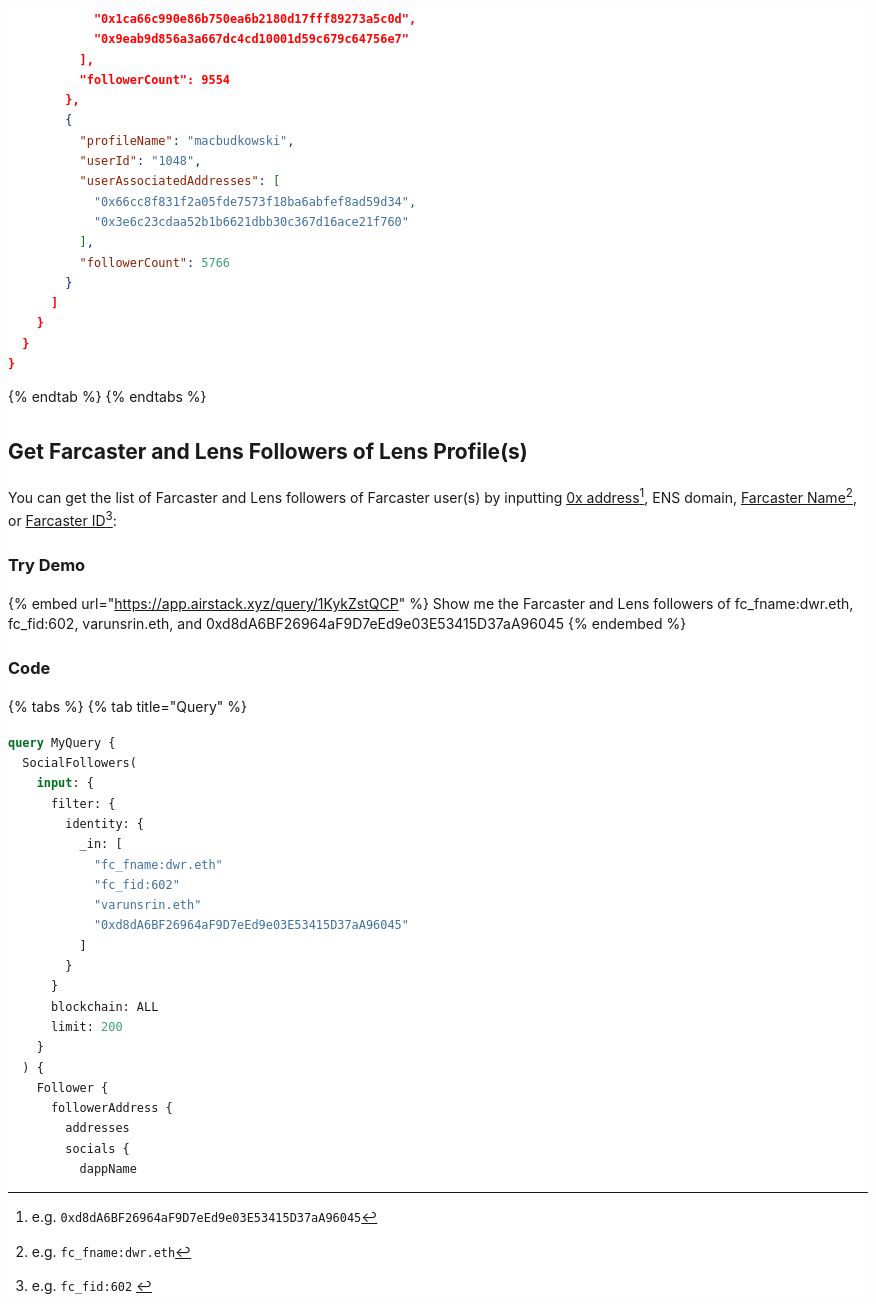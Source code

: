 ```json
            "0x1ca66c990e86b750ea6b2180d17fff89273a5c0d",
            "0x9eab9d856a3a667dc4cd10001d59c679c64756e7"
          ],
          "followerCount": 9554
        },
        {
          "profileName": "macbudkowski",
          "userId": "1048",
          "userAssociatedAddresses": [
            "0x66cc8f831f2a05fde7573f18ba6abfef8ad59d34",
            "0x3e6c23cdaa52b1b6621dbb30c367d16ace21f760"
          ],
          "followerCount": 5766
        }
      ]
    }
  }
}
```

{% endtab %}
{% endtabs %}

## Get Farcaster and Lens Followers of Lens Profile(s)

You can get the list of Farcaster and Lens followers of Farcaster user(s) by inputting [0x address](#user-content-fn-7)[^7], ENS domain, [Farcaster Name](#user-content-fn-8)[^8], or [Farcaster ID](#user-content-fn-9)[^9]:

### Try Demo

{% embed url="https://app.airstack.xyz/query/1KykZstQCP" %}
Show me the Farcaster and Lens followers of fc_fname:dwr.eth, fc_fid:602, varunsrin.eth, and 0xd8dA6BF26964aF9D7eEd9e03E53415D37aA96045
{% endembed %}

### Code

{% tabs %}
{% tab title="Query" %}

```graphql
query MyQuery {
  SocialFollowers(
    input: {
      filter: {
        identity: {
          _in: [
            "fc_fname:dwr.eth"
            "fc_fid:602"
            "varunsrin.eth"
            "0xd8dA6BF26964aF9D7eEd9e03E53415D37aA96045"
          ]
        }
      }
      blockchain: ALL
      limit: 200
    }
  ) {
    Follower {
      followerAddress {
        addresses
        socials {
          dappName
```

[^1]: e.g. `0xd8dA6BF26964aF9D7eEd9e03E53415D37aA96045`
[^2]: e.g. `fc_fname:dwr.eth`
[^3]: e.g. `fc_fname:ipeciura.eth`&#x20;
[^4]: e.g. `0xd8dA6BF26964aF9D7eEd9e03E53415D37aA96045`
[^5]: e.g. `fc_fname:dwr.eth`
[^6]: e.g. `fc_fid:602`&#x20;
[^7]: e.g. `0xd8dA6BF26964aF9D7eEd9e03E53415D37aA96045`
[^8]: e.g. `fc_fname:dwr.eth`
[^9]: e.g. `fc_fid:602`&#x20;
[^10]: e.g. `0xd8dA6BF26964aF9D7eEd9e03E53415D37aA96045`
[^11]: e.g. `fc_fname:dwr.eth`
[^12]: e.g. `0xd8dA6BF26964aF9D7eEd9e03E53415D37aA96045`
[^13]: e.g. `fc_fname:dwr.eth`
[^14]: e.g. `0xd8dA6BF26964aF9D7eEd9e03E53415D37aA96045`
[^15]: e.g. `fc_fname:dwr.eth`
[^16]: e.g. `0xd8dA6BF26964aF9D7eEd9e03E53415D37aA96045`
[^17]: e.g. `fc_fname:dwr.eth`